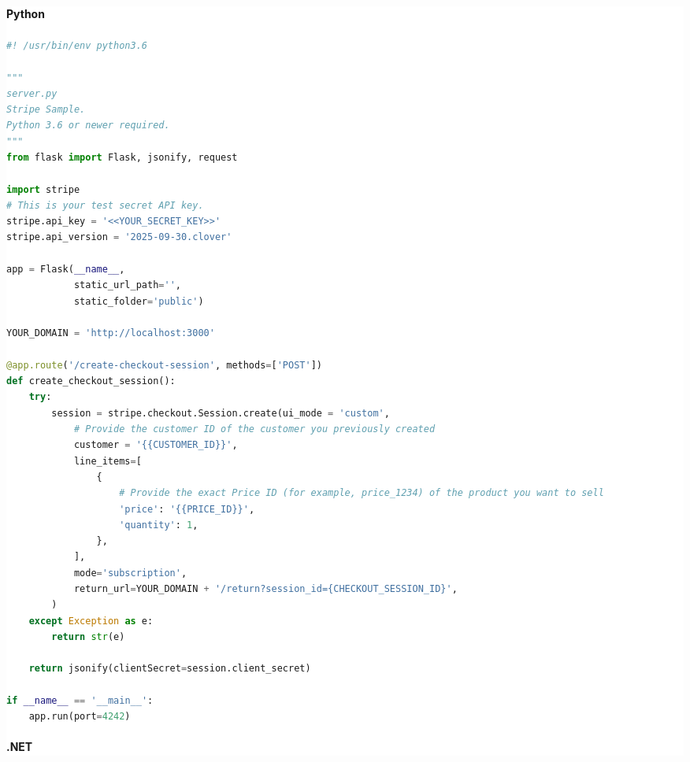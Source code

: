 #### Python

```python
#! /usr/bin/env python3.6

"""
server.py
Stripe Sample.
Python 3.6 or newer required.
"""
from flask import Flask, jsonify, request

import stripe
# This is your test secret API key.
stripe.api_key = '<<YOUR_SECRET_KEY>>'
stripe.api_version = '2025-09-30.clover'

app = Flask(__name__,
            static_url_path='',
            static_folder='public')

YOUR_DOMAIN = 'http://localhost:3000'

@app.route('/create-checkout-session', methods=['POST'])
def create_checkout_session():
    try:
        session = stripe.checkout.Session.create(ui_mode = 'custom',
            # Provide the customer ID of the customer you previously created
            customer = '{{CUSTOMER_ID}}',
            line_items=[
                {
                    # Provide the exact Price ID (for example, price_1234) of the product you want to sell
                    'price': '{{PRICE_ID}}',
                    'quantity': 1,
                },
            ],
            mode='subscription',
            return_url=YOUR_DOMAIN + '/return?session_id={CHECKOUT_SESSION_ID}',
        )
    except Exception as e:
        return str(e)

    return jsonify(clientSecret=session.client_secret)

if __name__ == '__main__':
    app.run(port=4242)

```

#### .NET
